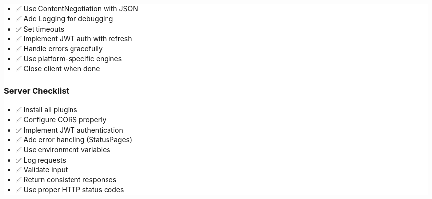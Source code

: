 - ✅ Use ContentNegotiation with JSON
- ✅ Add Logging for debugging
- ✅ Set timeouts
- ✅ Implement JWT auth with refresh
- ✅ Handle errors gracefully
- ✅ Use platform-specific engines
- ✅ Close client when done

### Server Checklist

- ✅ Install all plugins
- ✅ Configure CORS properly
- ✅ Implement JWT authentication
- ✅ Add error handling (StatusPages)
- ✅ Use environment variables
- ✅ Log requests
- ✅ Validate input
- ✅ Return consistent responses
- ✅ Use proper HTTP status codes
